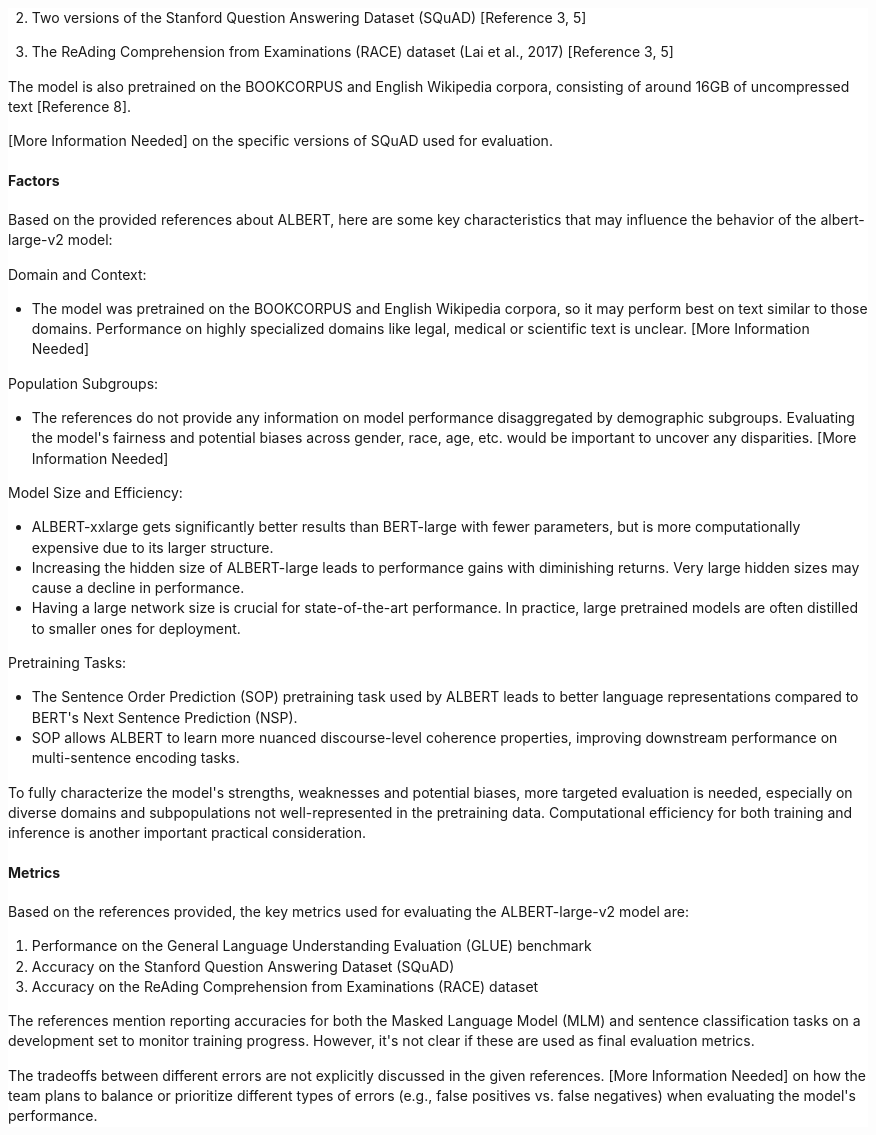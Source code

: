 2. Two versions of the Stanford Question Answering Dataset (SQuAD) [Reference 3, 5]

3. The ReAding Comprehension from Examinations (RACE) dataset (Lai et al., 2017) [Reference 3, 5]

The model is also pretrained on the BOOKCORPUS and English Wikipedia corpora, consisting of around 16GB of uncompressed text [Reference 8].

[More Information Needed] on the specific versions of SQuAD used for evaluation.

#### Factors

Based on the provided references about ALBERT, here are some key characteristics that may influence the behavior of the albert-large-v2 model:

Domain and Context:
- The model was pretrained on the BOOKCORPUS and English Wikipedia corpora, so it may perform best on text similar to those domains. Performance on highly specialized domains like legal, medical or scientific text is unclear. [More Information Needed]

Population Subgroups:
- The references do not provide any information on model performance disaggregated by demographic subgroups. Evaluating the model's fairness and potential biases across gender, race, age, etc. would be important to uncover any disparities. [More Information Needed]

Model Size and Efficiency: 
- ALBERT-xxlarge gets significantly better results than BERT-large with fewer parameters, but is more computationally expensive due to its larger structure. 
- Increasing the hidden size of ALBERT-large leads to performance gains with diminishing returns. Very large hidden sizes may cause a decline in performance.
- Having a large network size is crucial for state-of-the-art performance. In practice, large pretrained models are often distilled to smaller ones for deployment.

Pretraining Tasks:
- The Sentence Order Prediction (SOP) pretraining task used by ALBERT leads to better language representations compared to BERT's Next Sentence Prediction (NSP). 
- SOP allows ALBERT to learn more nuanced discourse-level coherence properties, improving downstream performance on multi-sentence encoding tasks.

To fully characterize the model's strengths, weaknesses and potential biases, more targeted evaluation is needed, especially on diverse domains and subpopulations not well-represented in the pretraining data. Computational efficiency for both training and inference is another important practical consideration.

#### Metrics

Based on the references provided, the key metrics used for evaluating the ALBERT-large-v2 model are:

1. Performance on the General Language Understanding Evaluation (GLUE) benchmark
2. Accuracy on the Stanford Question Answering Dataset (SQuAD) 
3. Accuracy on the ReAding Comprehension from Examinations (RACE) dataset

The references mention reporting accuracies for both the Masked Language Model (MLM) and sentence classification tasks on a development set to monitor training progress. However, it's not clear if these are used as final evaluation metrics.

The tradeoffs between different errors are not explicitly discussed in the given references. [More Information Needed] on how the team plans to balance or prioritize different types of errors (e.g., false positives vs. false negatives) when evaluating the model's performance.
